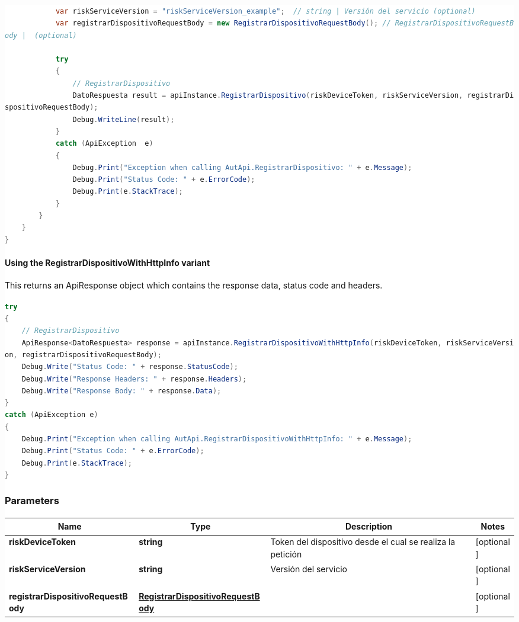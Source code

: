 ```csharp
            var riskServiceVersion = "riskServiceVersion_example";  // string | Versión del servicio (optional) 
            var registrarDispositivoRequestBody = new RegistrarDispositivoRequestBody(); // RegistrarDispositivoRequestBody |  (optional) 

            try
            {
                // RegistrarDispositivo
                DatoRespuesta result = apiInstance.RegistrarDispositivo(riskDeviceToken, riskServiceVersion, registrarDispositivoRequestBody);
                Debug.WriteLine(result);
            }
            catch (ApiException  e)
            {
                Debug.Print("Exception when calling AutApi.RegistrarDispositivo: " + e.Message);
                Debug.Print("Status Code: " + e.ErrorCode);
                Debug.Print(e.StackTrace);
            }
        }
    }
}
```

#### Using the RegistrarDispositivoWithHttpInfo variant
This returns an ApiResponse object which contains the response data, status code and headers.

```csharp
try
{
    // RegistrarDispositivo
    ApiResponse<DatoRespuesta> response = apiInstance.RegistrarDispositivoWithHttpInfo(riskDeviceToken, riskServiceVersion, registrarDispositivoRequestBody);
    Debug.Write("Status Code: " + response.StatusCode);
    Debug.Write("Response Headers: " + response.Headers);
    Debug.Write("Response Body: " + response.Data);
}
catch (ApiException e)
{
    Debug.Print("Exception when calling AutApi.RegistrarDispositivoWithHttpInfo: " + e.Message);
    Debug.Print("Status Code: " + e.ErrorCode);
    Debug.Print(e.StackTrace);
}
```

### Parameters

| Name | Type | Description | Notes |
|------|------|-------------|-------|
| **riskDeviceToken** | **string** | Token del dispositivo desde el cual se realiza la petición | [optional]  |
| **riskServiceVersion** | **string** | Versión del servicio | [optional]  |
| **registrarDispositivoRequestBody** | [**RegistrarDispositivoRequestBody**](RegistrarDispositivoRequestBody.md) |  | [optional]  |
